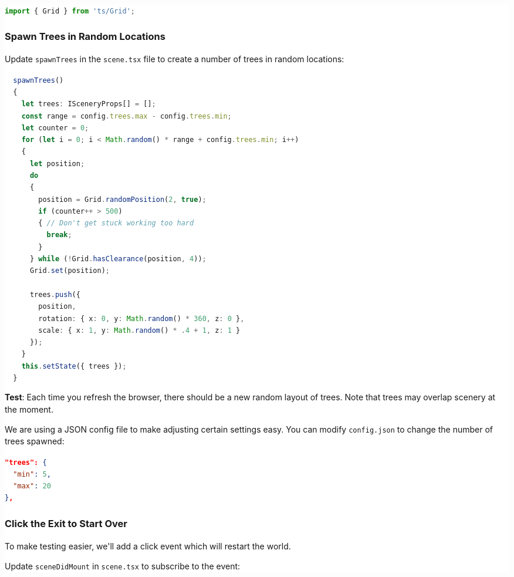 ```typescript
import { Grid } from 'ts/Grid';
```

### Spawn Trees in Random Locations

Update `spawnTrees` in the `scene.tsx` file to create a number of trees in random locations:

```typescript
  spawnTrees()
  {
    let trees: ISceneryProps[] = [];
    const range = config.trees.max - config.trees.min;
    let counter = 0;
    for (let i = 0; i < Math.random() * range + config.trees.min; i++)
    {
      let position;
      do
      {
        position = Grid.randomPosition(2, true);
        if (counter++ > 500)
        { // Don't get stuck working too hard
          break;
        }
      } while (!Grid.hasClearance(position, 4));
      Grid.set(position);

      trees.push({
        position,
        rotation: { x: 0, y: Math.random() * 360, z: 0 },
        scale: { x: 1, y: Math.random() * .4 + 1, z: 1 }
      });
    }
    this.setState({ trees });
  }
```

**Test**: Each time you refresh the browser, there should be a new random layout of trees.  Note that trees may overlap scenery at the moment.

We are using a JSON config file to make adjusting certain settings easy.  You can modify `config.json` to change the number of trees spawned:

```json
"trees": {
  "min": 5,
  "max": 20
},
```

### Click the Exit to Start Over

To make testing easier, we'll add a click event which will restart the world.

Update `sceneDidMount` in `scene.tsx` to subscribe to the event:
